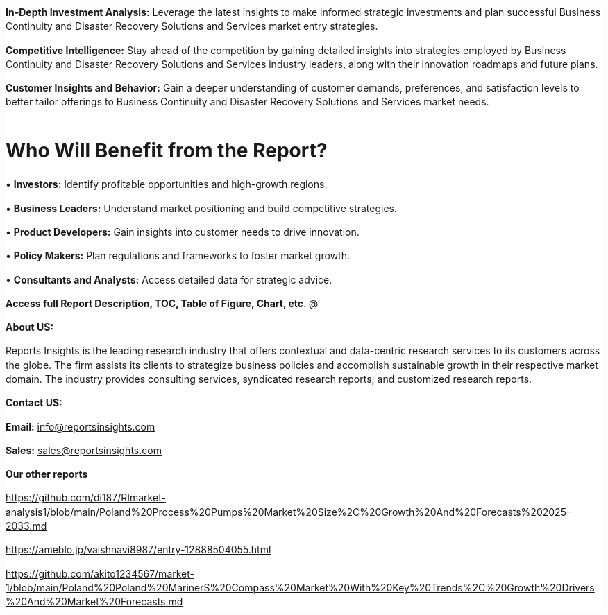 <strong>In-Depth Investment Analysis:</strong>
Leverage the latest insights to make informed strategic investments and plan successful Business Continuity and Disaster Recovery Solutions and Services market entry strategies.

<strong>Competitive Intelligence:</strong>
Stay ahead of the competition by gaining detailed insights into strategies employed by Business Continuity and Disaster Recovery Solutions and Services industry leaders, along with their innovation roadmaps and future plans.

<strong>Customer Insights and Behavior:</strong>
Gain a deeper understanding of customer demands, preferences, and satisfaction levels to better tailor offerings to Business Continuity and Disaster Recovery Solutions and Services market needs.

# <strong>Who Will Benefit from the Report?</strong>

• <strong>Investors:</strong> Identify profitable opportunities and high-growth regions.

• <strong>Business Leaders:</strong> Understand market positioning and build competitive strategies.

• <strong>Product Developers:</strong> Gain insights into customer needs to drive innovation.

• <strong>Policy Makers:</strong> Plan regulations and frameworks to foster market growth.

• <strong>Consultants and Analysts:</strong> Access detailed data for strategic advice.
</ul>
<strong>Access full Report Description, TOC, Table of Figure, Chart, etc. </strong>@  <a href= style=color:#0000ff;></a></font>

<strong><strong>About US</strong>:</strong>

Reports Insights is the leading research industry that offers contextual and data-centric research services to its customers across the globe. The firm assists its clients to strategize business policies and accomplish sustainable growth in their respective market domain. The industry provides consulting services, syndicated research reports, and customized research reports.

<strong>Contact US:</strong>

<p class=""""><b>Email:</b> <a href=mailto:info@reportsinsights.com>info@reportsinsights.com</a></p>
<p class=""""><b>Sales:</b> <a href=mailto:sales@reportsinsights.com>sales@reportsinsights.com</a></p>

<strong>Our other reports</strong>

<a href=https://github.com/di187/RImarket-analysis1/blob/main/Poland%20Process%20Pumps%20Market%20Size%2C%20Growth%20And%20Forecasts%202025-2033.md>https://github.com/di187/RImarket-analysis1/blob/main/Poland%20Process%20Pumps%20Market%20Size%2C%20Growth%20And%20Forecasts%202025-2033.md</a>

<a href=https://ameblo.jp/vaishnavi8987/entry-12888504055.html>https://ameblo.jp/vaishnavi8987/entry-12888504055.html</a>

<a href=https://github.com/akito1234567/market-1/blob/main/Poland%20Poland%20MarinerS%20Compass%20Market%20With%20Key%20Trends%2C%20Growth%20Drivers%20And%20Market%20Forecasts.md>https://github.com/akito1234567/market-1/blob/main/Poland%20Poland%20MarinerS%20Compass%20Market%20With%20Key%20Trends%2C%20Growth%20Drivers%20And%20Market%20Forecasts.md</a>
